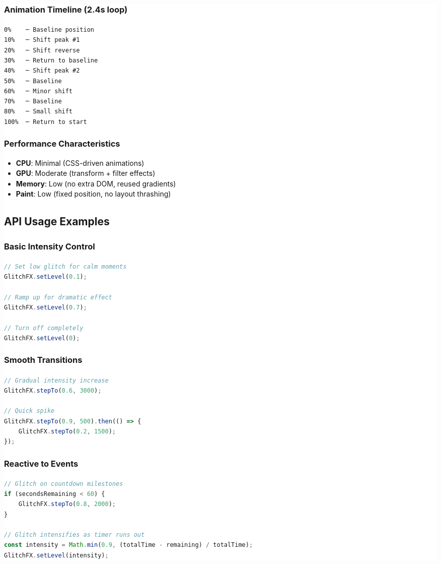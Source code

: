 ```
```

### Animation Timeline (2.4s loop)
```
0%    ─ Baseline position
10%   ─ Shift peak #1
20%   ─ Shift reverse
30%   ─ Return to baseline
40%   ─ Shift peak #2
50%   ─ Baseline
60%   ─ Minor shift
70%   ─ Baseline
80%   ─ Small shift
100%  ─ Return to start
```

### Performance Characteristics
- **CPU**: Minimal (CSS-driven animations)
- **GPU**: Moderate (transform + filter effects)
- **Memory**: Low (no extra DOM, reused gradients)
- **Paint**: Low (fixed position, no layout thrashing)

## API Usage Examples

### Basic Intensity Control
```javascript
// Set low glitch for calm moments
GlitchFX.setLevel(0.1);

// Ramp up for dramatic effect
GlitchFX.setLevel(0.7);

// Turn off completely
GlitchFX.setLevel(0);
```

### Smooth Transitions
```javascript
// Gradual intensity increase
GlitchFX.stepTo(0.6, 3000);

// Quick spike
GlitchFX.stepTo(0.9, 500).then(() => {
    GlitchFX.stepTo(0.2, 1500);
});
```

### Reactive to Events
```javascript
// Glitch on countdown milestones
if (secondsRemaining < 60) {
    GlitchFX.stepTo(0.8, 2000);
}

// Glitch intensifies as timer runs out
const intensity = Math.min(0.9, (totalTime - remaining) / totalTime);
GlitchFX.setLevel(intensity);
```
